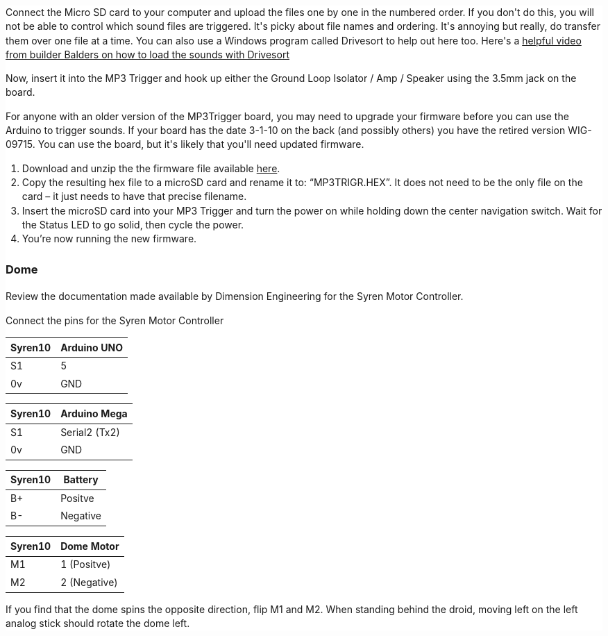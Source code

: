 Connect the Micro SD card to your computer and upload the files one by one in the numbered order. If you don't do this, you will not be able to control which sound files are triggered. It's picky about file names and ordering. It's annoying but really, do transfer them over one file at a time. You can also use a Windows program called Drivesort to help out here too. Here's a [helpful video from builder Balders on how to load the sounds with Drivesort](https://youtu.be/UsMI2gW7Q40)

Now, insert it into the MP3 Trigger and hook up either the Ground Loop Isolator / Amp / Speaker using the 3.5mm jack on the board.

For anyone with an older version of the MP3Trigger board, you may need to upgrade your firmware before you can use the Arduino to trigger sounds. If your board has the date 3-1-10 on the back (and possibly others) you have the retired version WIG-09715. You can use the board, but it's likely that you'll need updated firmware.

1. Download and unzip the the firmware file available [here](http://astromech.net/droidwiki/images/8/8f/MP3TRIGR.zip).
2. Copy the resulting hex file to a microSD card and rename it to: “MP3TRIGR.HEX”. It does not need to be the only file on the card – it just needs to have that precise filename.
3. Insert the microSD card into your MP3 Trigger and turn the power on while holding down the center navigation switch. Wait for the Status LED to go solid, then cycle the power.
4. You’re now running the new firmware.

### Dome

Review the documentation made available by Dimension Engineering for the Syren Motor Controller.

Connect the pins for the Syren Motor Controller

| Syren10 | Arduino UNO |
| ------- | ----------- |
| S1      | 5           |
| 0v      | GND         |

| Syren10 | Arduino Mega  |
| ------- | ------------- |
| S1      | Serial2 (Tx2) |
| 0v      | GND           |

| Syren10 | Battery  |
| ------- | -------- |
| B+      | Positve  |
| B-      | Negative |

| Syren10 | Dome Motor   |
| ------- | ------------ |
| M1      | 1 (Positve)  |
| M2      | 2 (Negative) |

If you find that the dome spins the opposite direction, flip M1 and M2. When standing behind the droid, moving left on the left analog stick should rotate the dome left.
